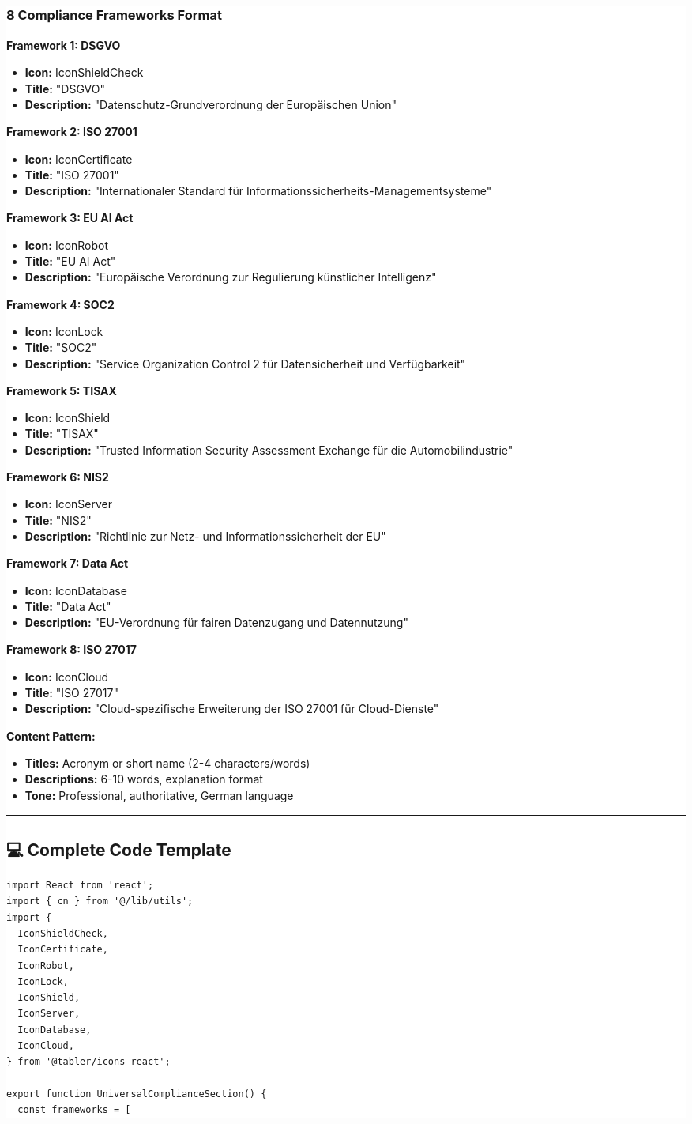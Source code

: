 ### 8 Compliance Frameworks Format

**Framework 1: DSGVO**
- **Icon:** IconShieldCheck
- **Title:** "DSGVO"
- **Description:** "Datenschutz-Grundverordnung der Europäischen Union"

**Framework 2: ISO 27001**
- **Icon:** IconCertificate
- **Title:** "ISO 27001"
- **Description:** "Internationaler Standard für Informationssicherheits-Managementsysteme"

**Framework 3: EU AI Act**
- **Icon:** IconRobot
- **Title:** "EU AI Act"
- **Description:** "Europäische Verordnung zur Regulierung künstlicher Intelligenz"

**Framework 4: SOC2**
- **Icon:** IconLock
- **Title:** "SOC2"
- **Description:** "Service Organization Control 2 für Datensicherheit und Verfügbarkeit"

**Framework 5: TISAX**
- **Icon:** IconShield
- **Title:** "TISAX"
- **Description:** "Trusted Information Security Assessment Exchange für die Automobilindustrie"

**Framework 6: NIS2**
- **Icon:** IconServer
- **Title:** "NIS2"
- **Description:** "Richtlinie zur Netz- und Informationssicherheit der EU"

**Framework 7: Data Act**
- **Icon:** IconDatabase
- **Title:** "Data Act"
- **Description:** "EU-Verordnung für fairen Datenzugang und Datennutzung"

**Framework 8: ISO 27017**
- **Icon:** IconCloud
- **Title:** "ISO 27017"
- **Description:** "Cloud-spezifische Erweiterung der ISO 27001 für Cloud-Dienste"

**Content Pattern:**
- **Titles:** Acronym or short name (2-4 characters/words)
- **Descriptions:** 6-10 words, explanation format
- **Tone:** Professional, authoritative, German language

---

## 💻 Complete Code Template

```tsx
import React from 'react';
import { cn } from '@/lib/utils';
import {
  IconShieldCheck,
  IconCertificate,
  IconRobot,
  IconLock,
  IconShield,
  IconServer,
  IconDatabase,
  IconCloud,
} from '@tabler/icons-react';

export function UniversalComplianceSection() {
  const frameworks = [
```